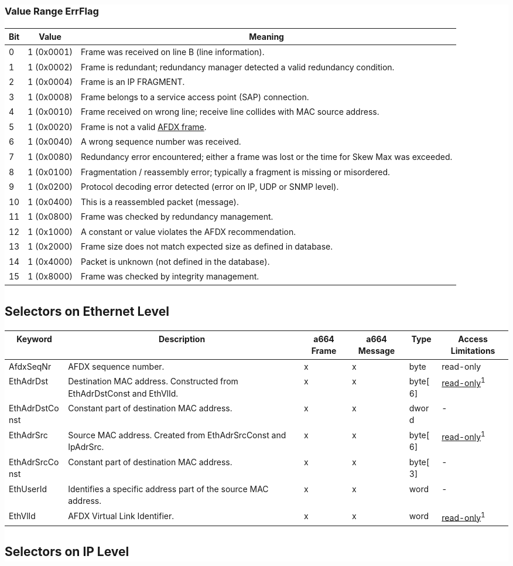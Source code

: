 ### Value Range ErrFlag

| Bit | Value     | Meaning                                                                                                           |
|-----|-----------|-------------------------------------------------------------------------------------------------------------------|
| 0   | 1 (0x0001)| Frame was received on line B (line information).                                                                  |
| 1   | 1 (0x0002)| Frame is redundant; redundancy manager detected a valid redundancy condition.                                     |
| 2   | 1 (0x0004)| Frame is an IP FRAGMENT.                                                                                          |
| 3   | 1 (0x0008)| Frame belongs to a service access point (SAP) connection.                                                         |
| 4   | 1 (0x0010)| Frame received on wrong line; receive line collides with MAC source address.                                      |
| 5   | 1 (0x0020)| Frame is not a valid [AFDX frame](../../CANoeCANalyzer/AFDX/protocols/afdxProtocolAfdx.md#validAfdxFrame).       |
| 6   | 1 (0x0040)| A wrong sequence number was received.                                                                             |
| 7   | 1 (0x0080)| Redundancy error encountered; either a frame was lost or the time for Skew Max was exceeded.                      |
| 8   | 1 (0x0100)| Fragmentation / reassembly error; typically a fragment is missing or misordered.                                  |
| 9   | 1 (0x0200)| Protocol decoding error detected (error on IP, UDP or SNMP level).                                                |
| 10  | 1 (0x0400)| This is a reassembled packet (message).                                                                           |
| 11  | 1 (0x0800)| Frame was checked by redundancy management.                                                                       |
| 12  | 1 (0x1000)| A constant or value violates the AFDX recommendation.                                                             |
| 13  | 1 (0x2000)| Frame size does not match expected size as defined in database.                                                   |
| 14  | 1 (0x4000)| Packet is unknown (not defined in the database).                                                                  |
| 15  | 1 (0x8000)| Frame was checked by integrity management.                                                                        |

## Selectors on Ethernet Level

| Keyword       | Description                                                                                      | a664 Frame | a664 Message | Type     | Access Limitations |
|---------------|--------------------------------------------------------------------------------------------------|------------|--------------|----------|---------------------|
| AfdxSeqNr     | AFDX sequence number.                                                                            | x          | x            | byte     | read-only           |
| EthAdrDst     | Destination MAC address. Constructed from EthAdrDstConst and EthVlId.                            | x          | x            | byte[6]  | [read-only](#Read-Only)<sup>1</sup> |
| EthAdrDstConst| Constant part of destination MAC address.                                                        | x          | x            | dword    | -                   |
| EthAdrSrc     | Source MAC address. Created from EthAdrSrcConst and IpAdrSrc.                                    | x          | x            | byte[6]  | [read-only](#Read-Only)<sup>1</sup> |
| EthAdrSrcConst| Constant part of destination MAC address.                                                        | x          | x            | byte[3]  | -                   |
| EthUserId     | Identifies a specific address part of the source MAC address.                                    | x          | x            | word     | -                   |
| EthVlId       | AFDX Virtual Link Identifier.                                                                    | x          | x            | word     | [read-only](#Read-Only)<sup>1</sup> |

## Selectors on IP Level
